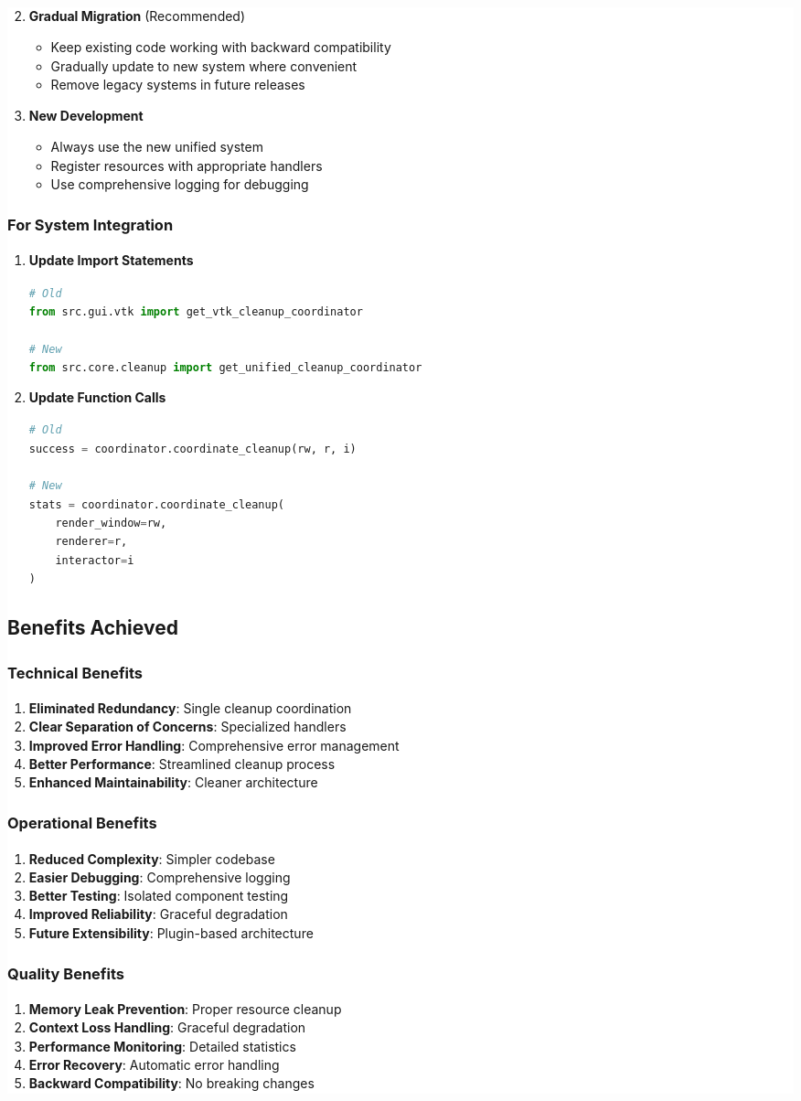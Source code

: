2. **Gradual Migration** (Recommended)
   - Keep existing code working with backward compatibility
   - Gradually update to new system where convenient
   - Remove legacy systems in future releases

3. **New Development**
   - Always use the new unified system
   - Register resources with appropriate handlers
   - Use comprehensive logging for debugging

### For System Integration

1. **Update Import Statements**
   ```python
   # Old
   from src.gui.vtk import get_vtk_cleanup_coordinator
   
   # New
   from src.core.cleanup import get_unified_cleanup_coordinator
   ```

2. **Update Function Calls**
   ```python
   # Old
   success = coordinator.coordinate_cleanup(rw, r, i)
   
   # New
   stats = coordinator.coordinate_cleanup(
       render_window=rw,
       renderer=r,
       interactor=i
   )
   ```

## Benefits Achieved

### Technical Benefits
1. **Eliminated Redundancy**: Single cleanup coordination
2. **Clear Separation of Concerns**: Specialized handlers
3. **Improved Error Handling**: Comprehensive error management
4. **Better Performance**: Streamlined cleanup process
5. **Enhanced Maintainability**: Cleaner architecture

### Operational Benefits
1. **Reduced Complexity**: Simpler codebase
2. **Easier Debugging**: Comprehensive logging
3. **Better Testing**: Isolated component testing
4. **Improved Reliability**: Graceful degradation
5. **Future Extensibility**: Plugin-based architecture

### Quality Benefits
1. **Memory Leak Prevention**: Proper resource cleanup
2. **Context Loss Handling**: Graceful degradation
3. **Performance Monitoring**: Detailed statistics
4. **Error Recovery**: Automatic error handling
5. **Backward Compatibility**: No breaking changes
